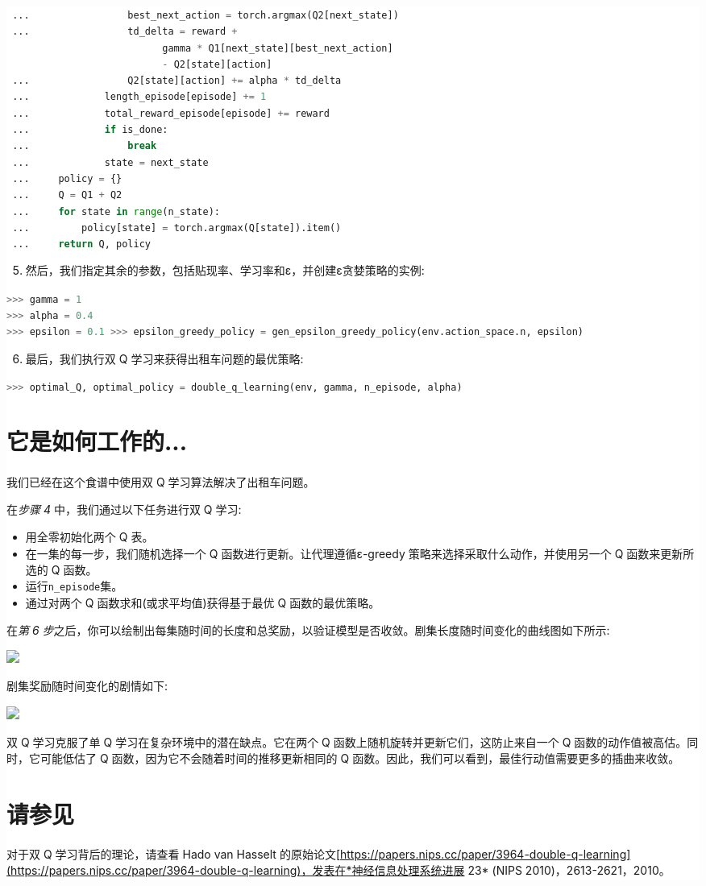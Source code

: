 ```py
 ...                 best_next_action = torch.argmax(Q2[next_state])
 ...                 td_delta = reward + 
                           gamma * Q1[next_state][best_next_action]
                           - Q2[state][action]
 ...                 Q2[state][action] += alpha * td_delta
 ...             length_episode[episode] += 1
 ...             total_reward_episode[episode] += reward
 ...             if is_done:
 ...                 break
 ...             state = next_state
 ...     policy = {}
 ...     Q = Q1 + Q2
 ...     for state in range(n_state):
 ...         policy[state] = torch.argmax(Q[state]).item()
 ...     return Q, policy
```

5.  然后，我们指定其余的参数，包括贴现率、学习率和ε，并创建ε贪婪策略的实例:

```py
>>> gamma = 1
>>> alpha = 0.4
>>> epsilon = 0.1 >>> epsilon_greedy_policy = gen_epsilon_greedy_policy(env.action_space.n, epsilon)
```

6.  最后，我们执行双 Q 学习来获得出租车问题的最优策略:

```py
>>> optimal_Q, optimal_policy = double_q_learning(env, gamma, n_episode, alpha)
```

<title>How it works...</title> <link rel="stylesheet" href="css/style.css" type="text/css"> 

# 它是如何工作的...

我们已经在这个食谱中使用双 Q 学习算法解决了出租车问题。

在*步骤 4* 中，我们通过以下任务进行双 Q 学习:

*   用全零初始化两个 Q 表。
*   在一集的每一步，我们随机选择一个 Q 函数进行更新。让代理遵循ε-greedy 策略来选择采取什么动作，并使用另一个 Q 函数来更新所选的 Q 函数。
*   运行`n_episode`集。
*   通过对两个 Q 函数求和(或求平均值)获得基于最优 Q 函数的最优策略。

在*第 6 步*之后，你可以绘制出每集随时间的长度和总奖励，以验证模型是否收敛。剧集长度随时间变化的曲线图如下所示:

![](assets/3cf31fe2-49e0-4362-bdab-73859546d72b.png)

剧集奖励随时间变化的剧情如下:

![](assets/b3e60071-6b77-4f61-833f-992801b9e010.png)

双 Q 学习克服了单 Q 学习在复杂环境中的潜在缺点。它在两个 Q 函数上随机旋转并更新它们，这防止来自一个 Q 函数的动作值被高估。同时，它可能低估了 Q 函数，因为它不会随着时间的推移更新相同的 Q 函数。因此，我们可以看到，最佳行动值需要更多的插曲来收敛。

<title>See also</title> <link rel="stylesheet" href="css/style.css" type="text/css"> 

# 请参见

对于双 Q 学习背后的理论，请查看 Hado van Hasselt 的原始论文[https://papers.nips.cc/paper/3964-double-q-learning](https://papers.nips.cc/paper/3964-double-q-learning)，发表在*神经信息处理系统进展 23* (NIPS 2010)，2613-2621，2010。